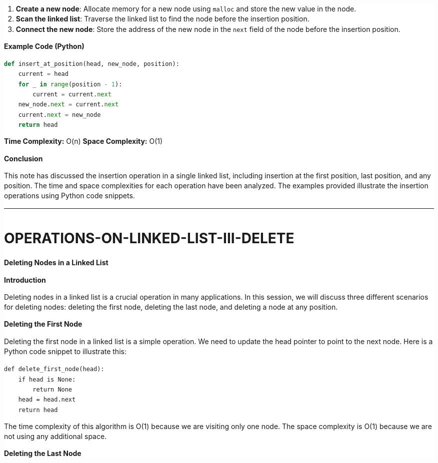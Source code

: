 1. **Create a new node**: Allocate memory for a new node using `malloc` and store the new value in the node.
2. **Scan the linked list**: Traverse the linked list to find the node before the insertion position.
3. **Connect the new node**: Store the address of the new node in the `next` field of the node before the insertion position.

**Example Code (Python)**
```python
def insert_at_position(head, new_node, position):
    current = head
    for _ in range(position - 1):
        current = current.next
    new_node.next = current.next
    current.next = new_node
    return head
```
**Time Complexity:** O(n)
**Space Complexity:** O(1)

**Conclusion**

This note has discussed the insertion operation in a single linked list, including insertion at the first position, last position, and any position. The time and space complexities for each operation have been analyzed. The examples provided illustrate the insertion operations using Python code snippets.

---

# OPERATIONS-ON-LINKED-LIST-III-DELETE

**Deleting Nodes in a Linked List**

**Introduction**

Deleting nodes in a linked list is a crucial operation in many applications. In this session, we will discuss three different scenarios for deleting nodes: deleting the first node, deleting the last node, and deleting a node at any position.

**Deleting the First Node**

Deleting the first node in a linked list is a simple operation. We need to update the head pointer to point to the next node. Here is a Python code snippet to illustrate this:

```
def delete_first_node(head):
    if head is None:
        return None
    head = head.next
    return head
```

The time complexity of this algorithm is O(1) because we are visiting only one node. The space complexity is O(1) because we are not using any additional space.

**Deleting the Last Node**

